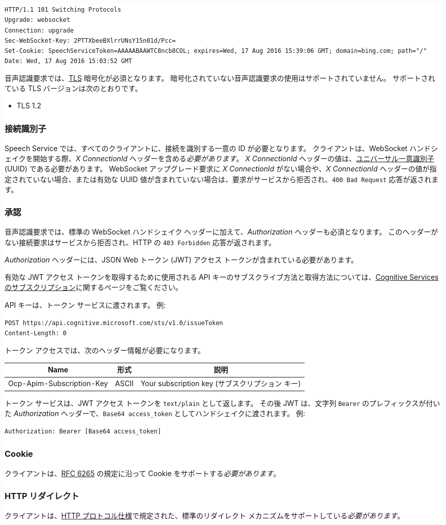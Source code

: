 ```HTTP
HTTP/1.1 101 Switching Protocols
Upgrade: websocket
Connection: upgrade
Sec-WebSocket-Key: 2PTTXbeeBXlrrUNsY15n01d/Pcc=
Set-Cookie: SpeechServiceToken=AAAAABAAWTC8ncb8COL; expires=Wed, 17 Aug 2016 15:39:06 GMT; domain=bing.com; path="/"
Date: Wed, 17 Aug 2016 15:03:52 GMT
```

音声認識要求では、[TLS](https://en.wikipedia.org/wiki/Transport_Layer_Security) 暗号化が必須となります。 暗号化されていない音声認識要求の使用はサポートされていません。 サポートされている TLS バージョンは次のとおりです。

* TLS 1.2

### <a name="connection-identifier"></a>接続識別子

Speech Service では、すべてのクライアントに、接続を識別する一意の ID が必要となります。 クライアントは、WebSocket ハンドシェイクを開始する際、*X ConnectionId* ヘッダーを含める*必要があります*。 *X ConnectionId* ヘッダーの値は、[ユニバーサル一意識別子](https://en.wikipedia.org/wiki/Universally_unique_identifier) (UUID) である必要があります。 WebSocket アップグレード要求に *X ConnectionId* がない場合や、*X ConnectionId* ヘッダーの値が指定されていない場合、または有効な UUID 値が含まれていない場合は、要求がサービスから拒否され、`400 Bad Request` 応答が返されます。

### <a name="authorization"></a>承認

音声認識要求では、標準の WebSocket ハンドシェイク ヘッダーに加えて、*Authorization* ヘッダーも必須となります。 このヘッダーがない接続要求はサービスから拒否され、HTTP の `403 Forbidden` 応答が返されます。

*Authorization* ヘッダーには、JSON Web トークン (JWT) アクセス トークンが含まれている必要があります。

有効な JWT アクセス トークンを取得するために使用される API キーのサブスクライブ方法と取得方法については、[Cognitive Services のサブスクリプション](https://azure.microsoft.com/try/cognitive-services/)に関するページをご覧ください。

API キーは、トークン サービスに渡されます。 例: 

``` HTTP
POST https://api.cognitive.microsoft.com/sts/v1.0/issueToken
Content-Length: 0
```

トークン アクセスでは、次のヘッダー情報が必要になります。

| Name | 形式 | 説明 |
|----|----|----|
| Ocp-Apim-Subscription-Key | ASCII | Your subscription key (サブスクリプション キー) |

トークン サービスは、JWT アクセス トークンを `text/plain` として返します。 その後 JWT は、文字列 `Bearer` のプレフィックスが付いた *Authorization* ヘッダーで、`Base64 access_token` としてハンドシェイクに渡されます。 例: 

`Authorization: Bearer [Base64 access_token]`

### <a name="cookies"></a>Cookie

クライアントは、[RFC 6265](https://tools.ietf.org/html/rfc6265) の規定に沿って Cookie をサポートする*必要があります*。

### <a name="http-redirection"></a>HTTP リダイレクト

クライアントは、[HTTP プロトコル仕様](http://www.w3.org/Protocols/rfc2616/rfc2616.html)で規定された、標準のリダイレクト メカニズムをサポートしている*必要があります*。
